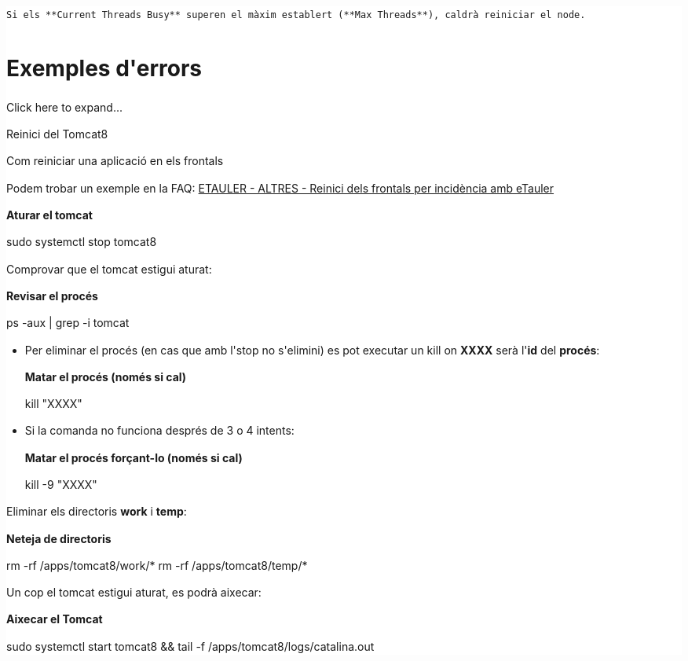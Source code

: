     Si els **Current Threads Busy** superen el màxim establert (**Max Threads**), caldrà reiniciar el node.
    

  

Exemples d'errors
=================

Click here to expand...

  

  

  

Reinici del Tomcat8

  

Com reiniciar una aplicació en els frontals

Podem trobar un exemple en la FAQ: [ETAULER - ALTRES - Reinici dels frontals per incidència amb eTauler](https://confluence.aoc.cat/pages/viewpage.action?pageId=100009112)

**Aturar el tomcat**

 sudo systemctl stop tomcat8

  

Comprovar que el tomcat estigui aturat:

**Revisar el procés**

ps -aux | grep -i tomcat

  

*   Per eliminar el procés (en cas que amb l'stop no s'elimini) es pot executar un kill on **XXXX** serà l'**id** del **procés**:
    
    **Matar el procés (només si cal)**
    
    kill "XXXX"
    
*   Si la comanda no funciona després de 3 o 4 intents:
    
    **Matar el procés forçant-lo (només si cal)**
    
    kill -9 "XXXX"
    

  
Eliminar els directoris **work** i **temp**:

**Neteja de directoris**

rm -rf /apps/tomcat8/work/\*
rm -rf /apps/tomcat8/temp/\*

  

Un cop el tomcat estigui aturat, es podrà aixecar:

**Aixecar el Tomcat**

sudo systemctl start tomcat8 && tail -f /apps/tomcat8/logs/catalina.out
